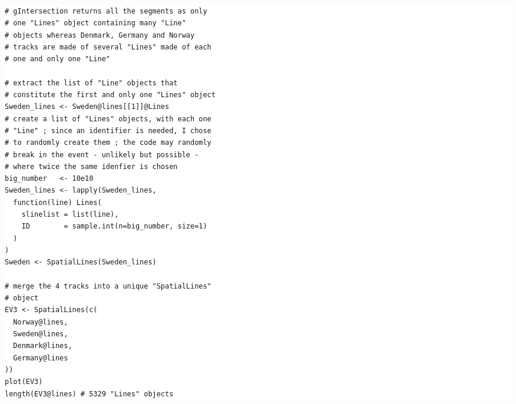     # gIntersection returns all the segments as only
    # one "Lines" object containing many "Line"
    # objects whereas Denmark, Germany and Norway
    # tracks are made of several "Lines" made of each
    # one and only one "Line"

    # extract the list of "Line" objects that
    # constitute the first and only one "Lines" object
    Sweden_lines <- Sweden@lines[[1]]@Lines
    # create a list of "Lines" objects, with each one
    # "Line" ; since an identifier is needed, I chose
    # to randomly create them ; the code may randomly
    # break in the event - unlikely but possible -
    # where twice the same idenfier is chosen
    big_number   <- 10e10
    Sweden_lines <- lapply(Sweden_lines,
      function(line) Lines(
        slinelist = list(line),
        ID        = sample.int(n=big_number, size=1)
      )
    )
    Sweden <- SpatialLines(Sweden_lines)

    # merge the 4 tracks into a unique "SpatialLines"
    # object
    EV3 <- SpatialLines(c(
      Norway@lines,
      Sweden@lines,
      Denmark@lines,
      Germany@lines
    ))
    plot(EV3)
    length(EV3@lines) # 5329 "Lines" objects

